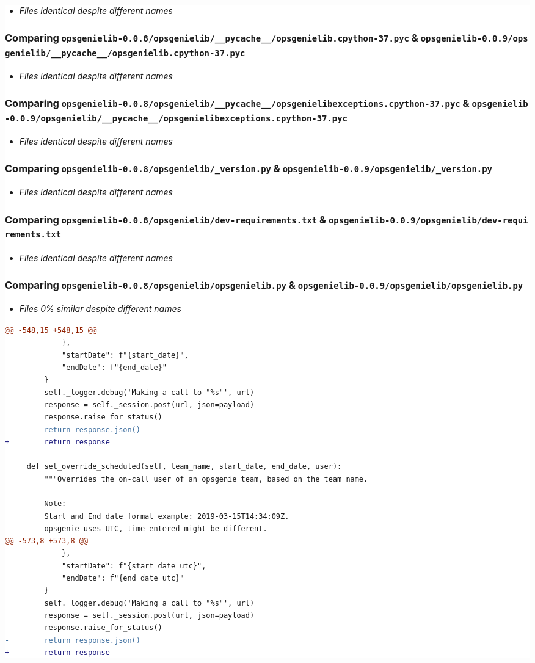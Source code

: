  * *Files identical despite different names*

### Comparing `opsgenielib-0.0.8/opsgenielib/__pycache__/opsgenielib.cpython-37.pyc` & `opsgenielib-0.0.9/opsgenielib/__pycache__/opsgenielib.cpython-37.pyc`

 * *Files identical despite different names*

### Comparing `opsgenielib-0.0.8/opsgenielib/__pycache__/opsgenielibexceptions.cpython-37.pyc` & `opsgenielib-0.0.9/opsgenielib/__pycache__/opsgenielibexceptions.cpython-37.pyc`

 * *Files identical despite different names*

### Comparing `opsgenielib-0.0.8/opsgenielib/_version.py` & `opsgenielib-0.0.9/opsgenielib/_version.py`

 * *Files identical despite different names*

### Comparing `opsgenielib-0.0.8/opsgenielib/dev-requirements.txt` & `opsgenielib-0.0.9/opsgenielib/dev-requirements.txt`

 * *Files identical despite different names*

### Comparing `opsgenielib-0.0.8/opsgenielib/opsgenielib.py` & `opsgenielib-0.0.9/opsgenielib/opsgenielib.py`

 * *Files 0% similar despite different names*

```diff
@@ -548,15 +548,15 @@
             },
             "startDate": f"{start_date}",
             "endDate": f"{end_date}"
         }
         self._logger.debug('Making a call to "%s"', url)
         response = self._session.post(url, json=payload)
         response.raise_for_status()
-        return response.json()
+        return response
 
     def set_override_scheduled(self, team_name, start_date, end_date, user):
         """Overrides the on-call user of an opsgenie team, based on the team name.
 
         Note:
         Start and End date format example: 2019-03-15T14:34:09Z.
         opsgenie uses UTC, time entered might be different.
@@ -573,8 +573,8 @@
             },
             "startDate": f"{start_date_utc}",
             "endDate": f"{end_date_utc}"
         }
         self._logger.debug('Making a call to "%s"', url)
         response = self._session.post(url, json=payload)
         response.raise_for_status()
-        return response.json()
+        return response
```
